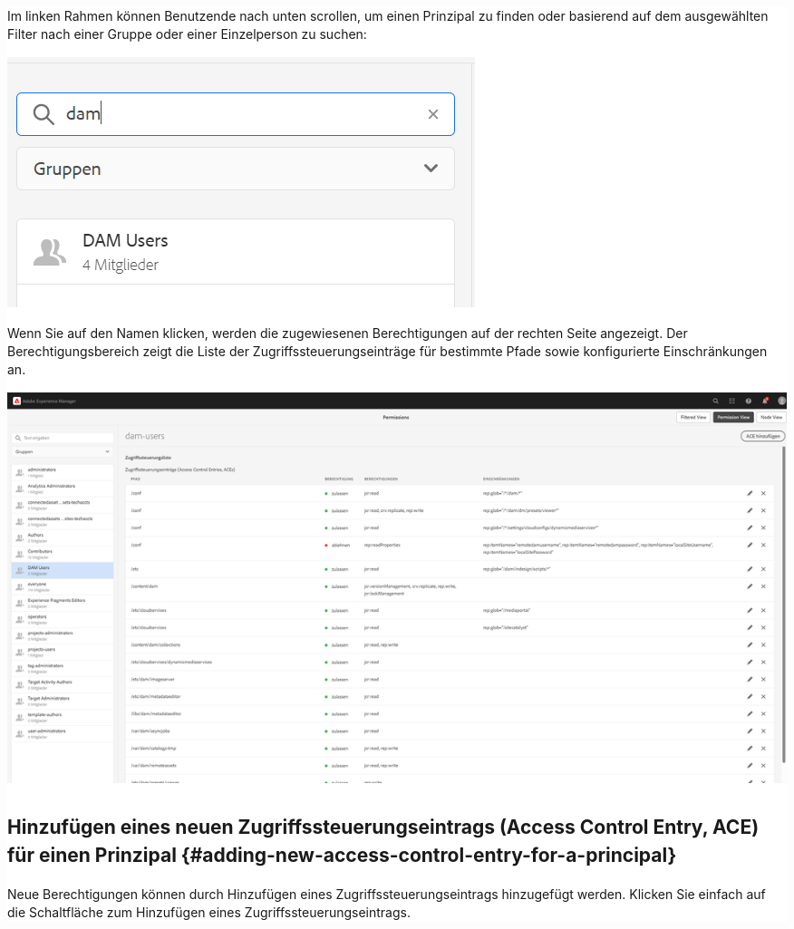 Im linken Rahmen können Benutzende nach unten scrollen, um einen Prinzipal zu finden oder basierend auf dem ausgewählten Filter nach einer Gruppe oder einer Einzelperson zu suchen:

![Berechtigungen für einen Prinzipal anzeigen](assets/doi-1.png)

Wenn Sie auf den Namen klicken, werden die zugewiesenen Berechtigungen auf der rechten Seite angezeigt. Der Berechtigungsbereich zeigt die Liste der Zugriffssteuerungseinträge für bestimmte Pfade sowie konfigurierte Einschränkungen an.

![ACL-Liste anzeigen](assets/permissionsList.png)

## Hinzufügen eines neuen Zugriffssteuerungseintrags (Access Control Entry, ACE) für einen Prinzipal {#adding-new-access-control-entry-for-a-principal}

Neue Berechtigungen können durch Hinzufügen eines Zugriffssteuerungseintrags hinzugefügt werden. Klicken Sie einfach auf die Schaltfläche zum Hinzufügen eines Zugriffssteuerungseintrags.
